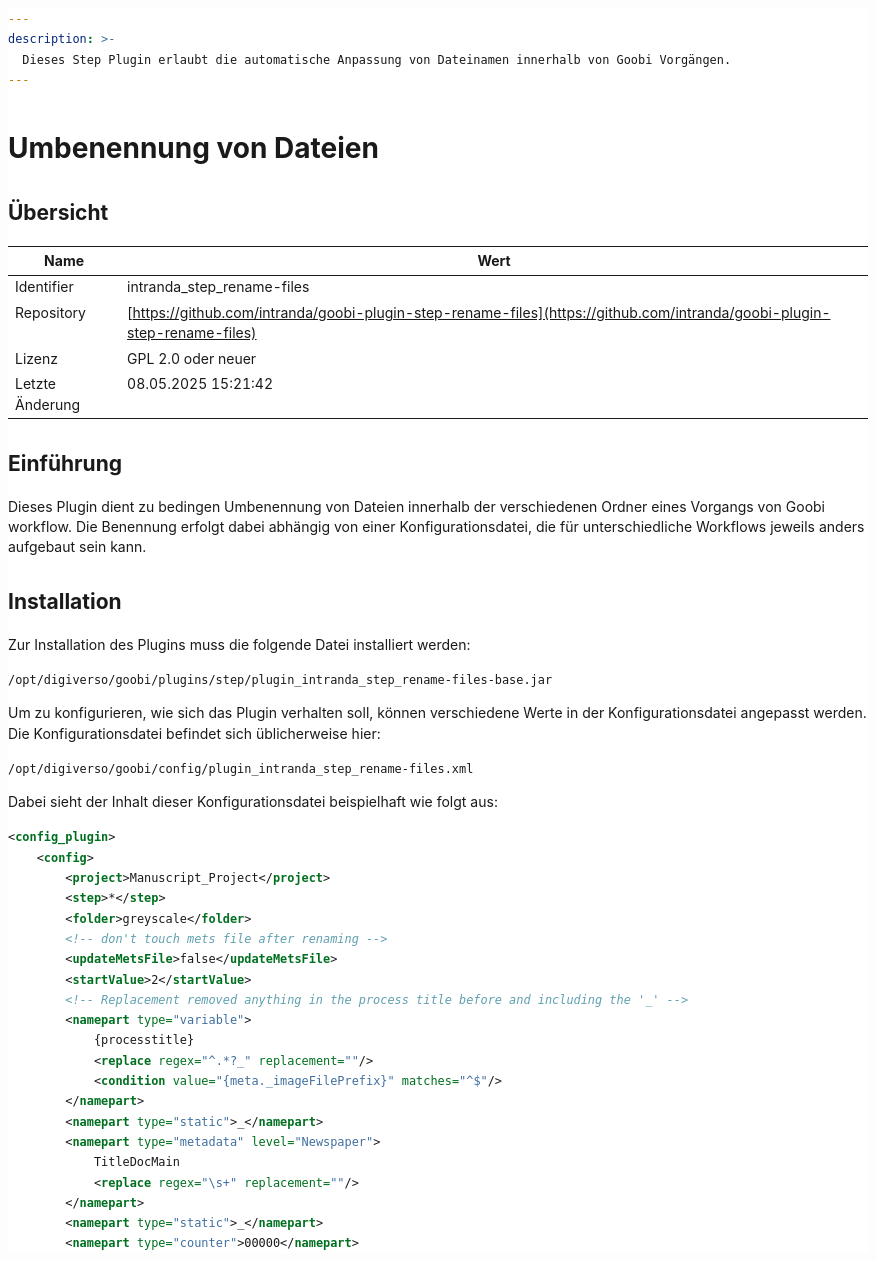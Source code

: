 ```yaml
---
description: >-
  Dieses Step Plugin erlaubt die automatische Anpassung von Dateinamen innerhalb von Goobi Vorgängen.
---
```


# Umbenennung von Dateien

## Übersicht

Name                     | Wert
-------------------------|-----------
Identifier               | intranda_step_rename-files
Repository               | [https://github.com/intranda/goobi-plugin-step-rename-files](https://github.com/intranda/goobi-plugin-step-rename-files)
Lizenz              | GPL 2.0 oder neuer 
Letzte Änderung    | 08.05.2025 15:21:42


## Einführung
Dieses Plugin dient zu bedingen Umbenennung von Dateien innerhalb der verschiedenen Ordner eines Vorgangs von Goobi workflow. Die Benennung erfolgt dabei abhängig von einer Konfigurationsdatei, die für unterschiedliche Workflows jeweils anders aufgebaut sein kann.


## Installation
Zur Installation des Plugins muss die folgende Datei installiert werden:

```bash
/opt/digiverso/goobi/plugins/step/plugin_intranda_step_rename-files-base.jar
```

Um zu konfigurieren, wie sich das Plugin verhalten soll, können verschiedene Werte in der Konfigurationsdatei angepasst werden. Die Konfigurationsdatei befindet sich üblicherweise hier:

```bash
/opt/digiverso/goobi/config/plugin_intranda_step_rename-files.xml
```

Dabei sieht der Inhalt dieser Konfigurationsdatei beispielhaft wie folgt aus:

```xml
<config_plugin>
    <config>
        <project>Manuscript_Project</project>
        <step>*</step>
        <folder>greyscale</folder>
        <!-- don't touch mets file after renaming -->
        <updateMetsFile>false</updateMetsFile>
        <startValue>2</startValue>
        <!-- Replacement removed anything in the process title before and including the '_' -->
        <namepart type="variable">
            {processtitle}
            <replace regex="^.*?_" replacement=""/>
            <condition value="{meta._imageFilePrefix}" matches="^$"/>
        </namepart>
        <namepart type="static">_</namepart>
        <namepart type="metadata" level="Newspaper">
            TitleDocMain
            <replace regex="\s+" replacement=""/>
        </namepart>
        <namepart type="static">_</namepart>
        <namepart type="counter">00000</namepart>
```